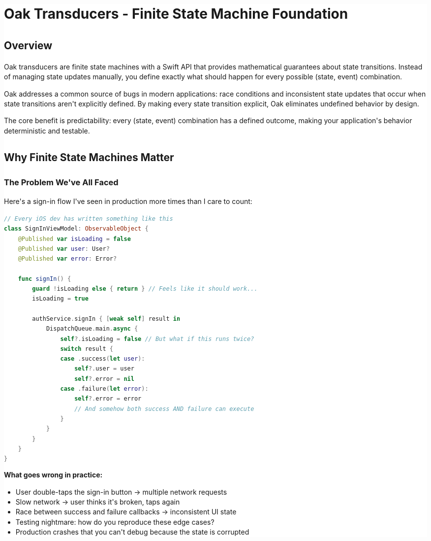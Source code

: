 # Oak Transducers - Finite State Machine Foundation

## Overview

Oak transducers are finite state machines with a Swift API that provides mathematical guarantees about state transitions. Instead of managing state updates manually, you define exactly what should happen for every possible (state, event) combination.

Oak addresses a common source of bugs in modern applications: race conditions and inconsistent state updates that occur when state transitions aren't explicitly defined. By making every state transition explicit, Oak eliminates undefined behavior by design.

The core benefit is predictability: every (state, event) combination has a defined outcome, making your application's behavior deterministic and testable.

## Why Finite State Machines Matter

### The Problem We've All Faced

Here's a sign-in flow I've seen in production more times than I care to count:

```swift
// Every iOS dev has written something like this
class SignInViewModel: ObservableObject {
    @Published var isLoading = false
    @Published var user: User?
    @Published var error: Error?
    
    func signIn() {
        guard !isLoading else { return } // Feels like it should work...
        isLoading = true
        
        authService.signIn { [weak self] result in
            DispatchQueue.main.async {
                self?.isLoading = false // But what if this runs twice?
                switch result {
                case .success(let user):
                    self?.user = user
                    self?.error = nil
                case .failure(let error):
                    self?.error = error
                    // And somehow both success AND failure can execute
                }
            }
        }
    }
}
```

**What goes wrong in practice:**
- User double-taps the sign-in button → multiple network requests
- Slow network → user thinks it's broken, taps again
- Race between success and failure callbacks → inconsistent UI state
- Testing nightmare: how do you reproduce these edge cases?
- Production crashes that you can't debug because the state is corrupted
